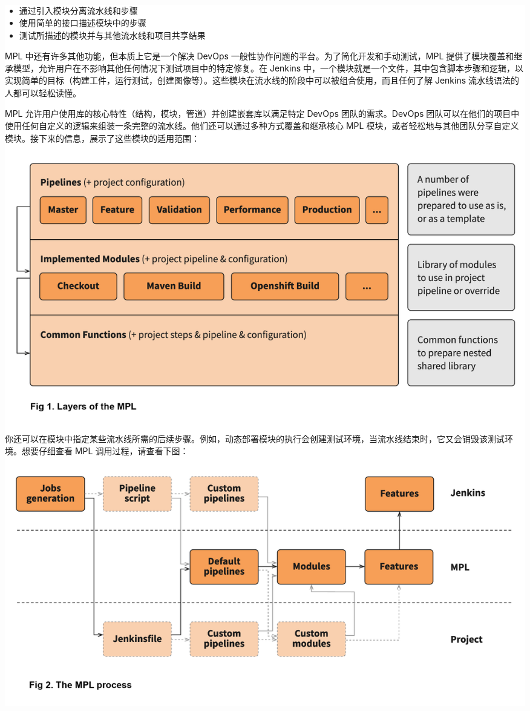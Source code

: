 * 通过引入模块分离流水线和步骤
* 使用简单的接口描述模块中的步骤
* 测试所描述的模块并与其他流水线和项目共享结果

MPL 中还有许多其他功能，但本质上它是一个解决 DevOps 一般性协作问题的平台。为了简化开发和手动测试，MPL 提供了模块覆盖和继承模型，允许用户在不影响其他任何情况下测试项目中的特定修复。在 Jenkins 中，一个模块就是一个文件，其中包含脚本步骤和逻辑，以实现简单的目标（构建工件，运行测试，创建图像等）。这些模块在流水线的阶段中可以被组合使用，而且任何了解 Jenkins 流水线语法的人都可以轻松读懂。

MPL 允许用户使用库的核心特性（结构，模块，管道）并创建嵌套库以满足特定 DevOps 团队的需求。DevOps 团队可以在他们的项目中使用任何自定义的逻辑来组装一条完整的流水线。他们还可以通过多种方式覆盖和继承核心 MPL 模块，或者轻松地与其他团队分享自定义模块。接下来的信息，展示了这些模块的适用范围：

![image.png](../../../images/articles/2019/03/2019-01-08-mpl-modular-pipeline-library/fig01-layers-of-the-mpl.png)

你还可以在模块中指定某些流水线所需的后续步骤。例如，动态部署模块的执行会创建测试环境，当流水线结束时，它又会销毁该测试环境。想要仔细查看 MPL 调用过程，请查看下图：

![image.png](../../../images/articles/2019/03/2019-01-08-mpl-modular-pipeline-library/fig02-the-mpl-process.png)
